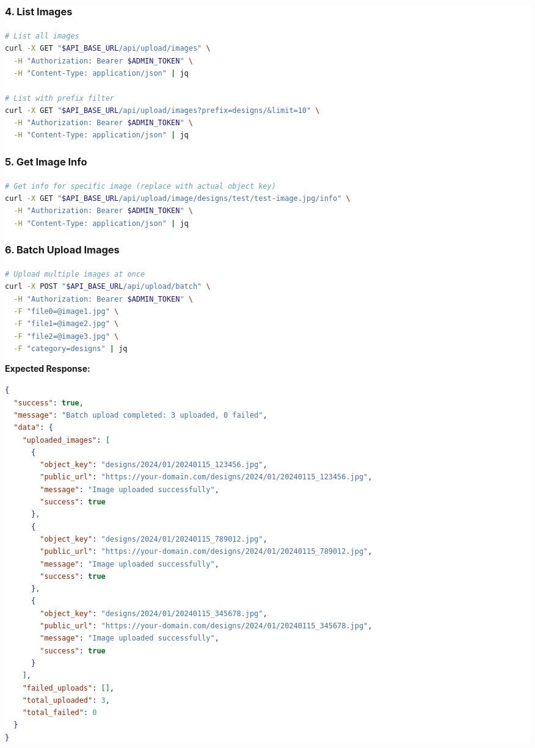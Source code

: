 ### 4. List Images

```bash
# List all images
curl -X GET "$API_BASE_URL/api/upload/images" \
  -H "Authorization: Bearer $ADMIN_TOKEN" \
  -H "Content-Type: application/json" | jq

# List with prefix filter
curl -X GET "$API_BASE_URL/api/upload/images?prefix=designs/&limit=10" \
  -H "Authorization: Bearer $ADMIN_TOKEN" \
  -H "Content-Type: application/json" | jq
```

### 5. Get Image Info

```bash
# Get info for specific image (replace with actual object key)
curl -X GET "$API_BASE_URL/api/upload/image/designs/test/test-image.jpg/info" \
  -H "Authorization: Bearer $ADMIN_TOKEN" \
  -H "Content-Type: application/json" | jq
```

### 6. Batch Upload Images

```bash
# Upload multiple images at once
curl -X POST "$API_BASE_URL/api/upload/batch" \
  -H "Authorization: Bearer $ADMIN_TOKEN" \
  -F "file0=@image1.jpg" \
  -F "file1=@image2.jpg" \
  -F "file2=@image3.jpg" \
  -F "category=designs" | jq
```

**Expected Response:**
```json
{
  "success": true,
  "message": "Batch upload completed: 3 uploaded, 0 failed",
  "data": {
    "uploaded_images": [
      {
        "object_key": "designs/2024/01/20240115_123456.jpg",
        "public_url": "https://your-domain.com/designs/2024/01/20240115_123456.jpg",
        "message": "Image uploaded successfully",
        "success": true
      },
      {
        "object_key": "designs/2024/01/20240115_789012.jpg",
        "public_url": "https://your-domain.com/designs/2024/01/20240115_789012.jpg",
        "message": "Image uploaded successfully",
        "success": true
      },
      {
        "object_key": "designs/2024/01/20240115_345678.jpg",
        "public_url": "https://your-domain.com/designs/2024/01/20240115_345678.jpg",
        "message": "Image uploaded successfully",
        "success": true
      }
    ],
    "failed_uploads": [],
    "total_uploaded": 3,
    "total_failed": 0
  }
}
```
